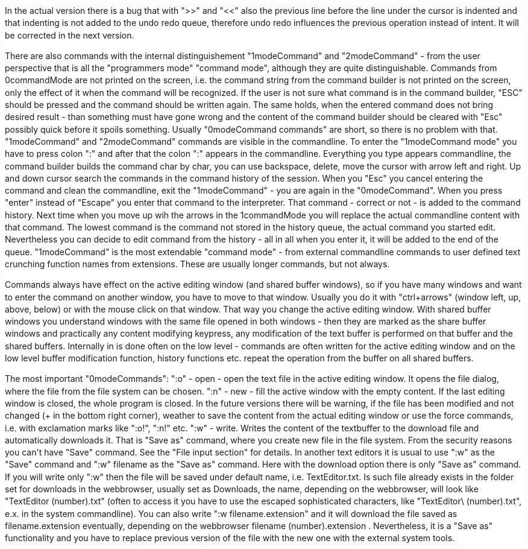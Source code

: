 In the actual version there is a bug that with ">>" and "<<" also the previous line before the line under the cursor is indented and that indenting is not added to the undo redo queue, therefore undo redo influences the previous operation instead of intent. It will be corrected in the next version.

There are also commands with the internal distinguishement "1modeCommand" and "2modeCommand" - from the user perspective that is all the "programmers mode" "command mode", although they are quite distinguishable. Commands from 0commandMode are not printed on the screen, i.e. the command string from the command builder is not printed on the screen, only the effect of it when the command will be recognized. If the user is not sure what command is in the command builder, "ESC" should be pressed and the command should be written again. The same holds, when the entered command does not bring desired result - than something must have gone wrong and the content of the command builder should be cleared with "Esc" possibly quick before it spoils something. Usually "0modeCommand commands" are short, so there is no problem with that. "1modeCommand" and "2modeCommand" commands are visible in the commandline. To enter the "1modeCommand mode" you have to press colon ":" and after that the colon ":" appears in the commandline. Everything you type appears commandline, the command builder builds the command char by char, you can use backspace, delete, move the cursor with arrow left and right. Up and down cursor search the commands in the command history of the session. When you "Esc" you cancel entering the command and clean the commandline, exit the "1modeCommand" - you are again in the "0modeCommand". When you press "enter" instead of "Escape" you enter that command to the interpreter. That command - correct or not - is added to the command history. Next time when you move up wih the arrows in the 1commandMode you will replace the actual commandline content with that command. The lowest command is the command not stored in the history queue, the actual command you started edit. Nevertheless you can decide to edit command from the history - all in all when you enter it, it will be added to the end of the queue. "1modeCommand" is the most extendable "command mode" - from external commandline commands to user defined text crunching function names from extensions. These are usually longer commands, but not always.

Commands always have effect on the active editing window (and shared buffer windows), so if you have many windows and want to enter the command on another window, you have to move to that window. Usually you do it with "ctrl+arrows" (window left, up, above, below) or with the mouse click on that window. That way you change the active editing window. With shared buffer windows you understand windows with the same file opened in both windows - then they are marked as the share buffer windows and practically any content modifying keypress, any modification of the text buffer is performed on that buffer and the shared buffers. Internally in is done often on the low level - commands are often written for the active editing window and on the low level buffer modification function, history functions etc. repeat the operation from the buffer on all shared buffers.

The most important "0modeCommands":
":o" - open - open the text file in the active editing window. It opens the file dialog, where the file from the file system can be chosen.
":n" - new - fill the active window with the empty content.
If the last editing window is closed, the whole program is closed. In the future versions there will be warning, if the file has been modified and not changed (+ in the bottom right corner), weather to save the content from the actual editing window or use the force commands, i.e. with exclamation marks like  ":o!", ":n!" etc.
":w" - write. Writes the content of the textbuffer to the download file and automatically downloads it. That is "Save as" command, where you create new file in the file system. From the security reasons you can't have "Save" command. See the "File input section" for details. In another text editors it is usual to use ":w" as the "Save" command and ":w" filename as the "Save as" command. Here with the download option there is only "Save as" command. If you will write only ":w" then the file will be saved under default name, i.e. TextEditor.txt. Is such file already exists in the folder set for downloads in the webbrowser, usually set as Downloads, the name, depending on the webbrowser, will look like "TextEditor (number).txt" (often to access it you have to use the escaped sophisticated characters, like "TextEditor\ \(number\).txt", e.x. in the system commandline). You can also write
":w filename.extension"
and it will download the file saved as filename.extension eventually, depending on the webbrowser filename (number).extension . Nevertheless, it is a "Save as" functionality and you have to replace previous version of the file with the new one with the external system tools.
 